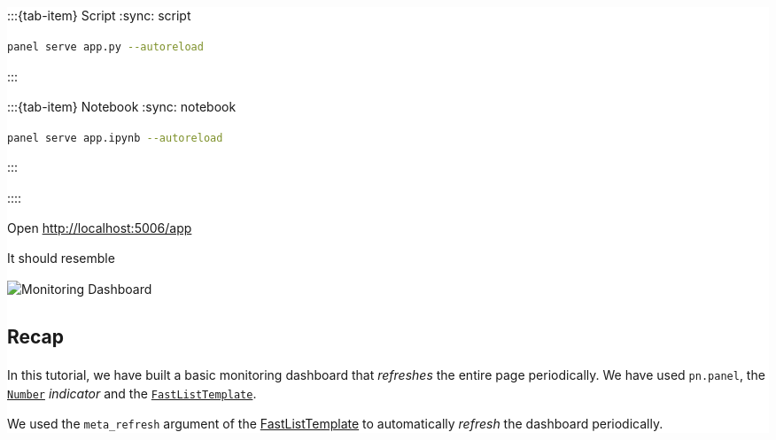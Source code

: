:::{tab-item} Script
:sync: script

```bash
panel serve app.py --autoreload
```

:::

:::{tab-item} Notebook
:sync: notebook

```bash
panel serve app.ipynb --autoreload
```

:::

::::

Open [http://localhost:5006/app](http://localhost:5006/app)

It should resemble

![Monitoring Dashboard](https://assets.holoviz.org/panel/tutorials/build-monitoring-dashboard.gif)

## Recap

In this tutorial, we have built a basic monitoring dashboard that *refreshes* the entire page periodically. We have used  `pn.panel`, the [`Number`](../../reference/indicators/Number.md) *indicator* and the [`FastListTemplate`](../../reference/templates/FastListTemplate.md).

We used the `meta_refresh` argument of the [FastListTemplate](../../reference/templates/FastListTemplate.md) to automatically *refresh* the dashboard periodically.
